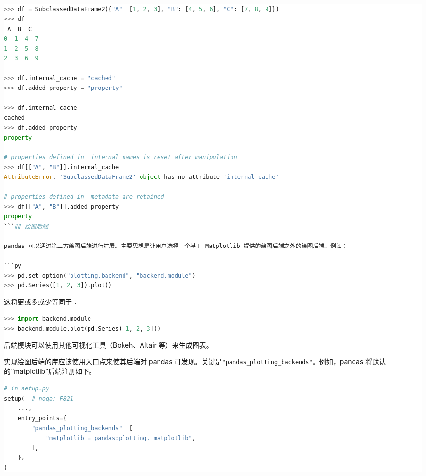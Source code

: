 ```py
>>> df = SubclassedDataFrame2({"A": [1, 2, 3], "B": [4, 5, 6], "C": [7, 8, 9]})
>>> df
 A  B  C
0  1  4  7
1  2  5  8
2  3  6  9

>>> df.internal_cache = "cached"
>>> df.added_property = "property"

>>> df.internal_cache
cached
>>> df.added_property
property

# properties defined in _internal_names is reset after manipulation
>>> df[["A", "B"]].internal_cache
AttributeError: 'SubclassedDataFrame2' object has no attribute 'internal_cache'

# properties defined in _metadata are retained
>>> df[["A", "B"]].added_property
property 
```## 绘图后端

pandas 可以通过第三方绘图后端进行扩展。主要思想是让用户选择一个基于 Matplotlib 提供的绘图后端之外的绘图后端。例如：

```py
>>> pd.set_option("plotting.backend", "backend.module")
>>> pd.Series([1, 2, 3]).plot() 
```

这将更或多或少等同于：

```py
>>> import backend.module
>>> backend.module.plot(pd.Series([1, 2, 3])) 
```

后端模块可以使用其他可视化工具（Bokeh、Altair 等）来生成图表。

实现绘图后端的库应该使用[入口点](https://setuptools.pypa.io/en/latest/userguide/entry_point.html)来使其后端对 pandas 可发现。关键是`"pandas_plotting_backends"`。例如，pandas 将默认的“matplotlib”后端注册如下。

```py
# in setup.py
setup(  # noqa: F821
    ...,
    entry_points={
        "pandas_plotting_backends": [
            "matplotlib = pandas:plotting._matplotlib",
        ],
    },
) 
```
